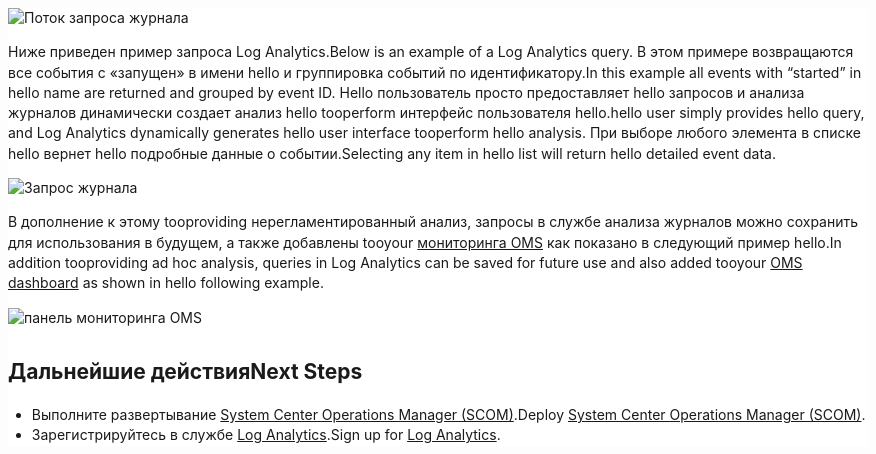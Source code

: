![Поток запроса журнала](media/operations-management-suite-monitoring-product-comparison/log-analytics-query-flow.png)

<span data-ttu-id="2bf54-246">Ниже приведен пример запроса Log Analytics.</span><span class="sxs-lookup"><span data-stu-id="2bf54-246">Below is an example of a Log Analytics query.</span></span>  <span data-ttu-id="2bf54-247">В этом примере возвращаются все события с «запущен» в имени hello и группировка событий по идентификатору.</span><span class="sxs-lookup"><span data-stu-id="2bf54-247">In this example all events with “started” in hello name are returned and grouped by event ID.</span></span>  <span data-ttu-id="2bf54-248">Hello пользователь просто предоставляет hello запросов и анализа журналов динамически создает анализ hello tooperform интерфейс пользователя hello.</span><span class="sxs-lookup"><span data-stu-id="2bf54-248">hello user simply provides hello query, and Log Analytics dynamically generates hello user interface tooperform hello analysis.</span></span>  <span data-ttu-id="2bf54-249">При выборе любого элемента в списке hello вернет hello подробные данные о событии.</span><span class="sxs-lookup"><span data-stu-id="2bf54-249">Selecting any item in hello list will return hello detailed event data.</span></span>

![Запрос журнала](media/operations-management-suite-monitoring-product-comparison/log-analytics-query.png)

<span data-ttu-id="2bf54-251">В дополнение к этому tooproviding нерегламентированный анализ, запросы в службе анализа журналов можно сохранить для использования в будущем, а также добавлены tooyour [мониторинга OMS](http://technet.microsoft.com/library/mt484090.aspx) как показано в следующий пример hello.</span><span class="sxs-lookup"><span data-stu-id="2bf54-251">In addition tooproviding ad hoc analysis, queries in Log Analytics can be saved for future use and also added tooyour [OMS dashboard](http://technet.microsoft.com/library/mt484090.aspx) as shown in hello following example.</span></span>

![панель мониторинга OMS](media/operations-management-suite-monitoring-product-comparison/log-analytics-dashboard.png)

## <a name="next-steps"></a><span data-ttu-id="2bf54-253">Дальнейшие действия</span><span class="sxs-lookup"><span data-stu-id="2bf54-253">Next Steps</span></span>
* <span data-ttu-id="2bf54-254">Выполните развертывание [System Center Operations Manager (SCOM)](https://technet.microsoft.com/library/hh205987.aspx).</span><span class="sxs-lookup"><span data-stu-id="2bf54-254">Deploy [System Center Operations Manager (SCOM)](https://technet.microsoft.com/library/hh205987.aspx).</span></span>
* <span data-ttu-id="2bf54-255">Зарегистрируйтесь в службе [Log Analytics](https://azure.microsoft.com/documentation/services/log-analytics).</span><span class="sxs-lookup"><span data-stu-id="2bf54-255">Sign up for [Log Analytics](https://azure.microsoft.com/documentation/services/log-analytics).</span></span>  

